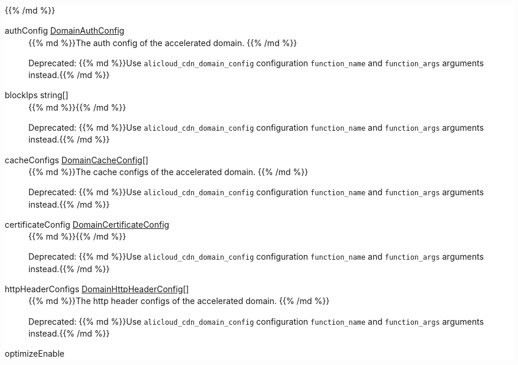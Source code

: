 {{% /md %}}</dd><dt class="property-optional property-deprecated"
            title="Optional, Deprecated">
        <span id="authconfig_nodejs">
<a href="#authconfig_nodejs" style="color: inherit; text-decoration: inherit;">auth<wbr>Config</a>
</span>
        <span class="property-indicator"></span>
        <span class="property-type"><a href="#domainauthconfig">Domain<wbr>Auth<wbr>Config</a></span>
    </dt>
    <dd>{{% md %}}The auth config of the accelerated domain.
{{% /md %}}<p class="property-message">Deprecated: {{% md %}}Use `alicloud_cdn_domain_config` configuration `function_name` and `function_args` arguments instead.{{% /md %}}</p></dd><dt class="property-optional property-deprecated"
            title="Optional, Deprecated">
        <span id="blockips_nodejs">
<a href="#blockips_nodejs" style="color: inherit; text-decoration: inherit;">block<wbr>Ips</a>
</span>
        <span class="property-indicator"></span>
        <span class="property-type">string[]</span>
    </dt>
    <dd>{{% md %}}{{% /md %}}<p class="property-message">Deprecated: {{% md %}}Use `alicloud_cdn_domain_config` configuration `function_name` and `function_args` arguments instead.{{% /md %}}</p></dd><dt class="property-optional property-deprecated"
            title="Optional, Deprecated">
        <span id="cacheconfigs_nodejs">
<a href="#cacheconfigs_nodejs" style="color: inherit; text-decoration: inherit;">cache<wbr>Configs</a>
</span>
        <span class="property-indicator"></span>
        <span class="property-type"><a href="#domaincacheconfig">Domain<wbr>Cache<wbr>Config[]</a></span>
    </dt>
    <dd>{{% md %}}The cache configs of the accelerated domain.
{{% /md %}}<p class="property-message">Deprecated: {{% md %}}Use `alicloud_cdn_domain_config` configuration `function_name` and `function_args` arguments instead.{{% /md %}}</p></dd><dt class="property-optional property-deprecated"
            title="Optional, Deprecated">
        <span id="certificateconfig_nodejs">
<a href="#certificateconfig_nodejs" style="color: inherit; text-decoration: inherit;">certificate<wbr>Config</a>
</span>
        <span class="property-indicator"></span>
        <span class="property-type"><a href="#domaincertificateconfig">Domain<wbr>Certificate<wbr>Config</a></span>
    </dt>
    <dd>{{% md %}}{{% /md %}}<p class="property-message">Deprecated: {{% md %}}Use `alicloud_cdn_domain_config` configuration `function_name` and `function_args` arguments instead.{{% /md %}}</p></dd><dt class="property-optional property-deprecated"
            title="Optional, Deprecated">
        <span id="httpheaderconfigs_nodejs">
<a href="#httpheaderconfigs_nodejs" style="color: inherit; text-decoration: inherit;">http<wbr>Header<wbr>Configs</a>
</span>
        <span class="property-indicator"></span>
        <span class="property-type"><a href="#domainhttpheaderconfig">Domain<wbr>Http<wbr>Header<wbr>Config[]</a></span>
    </dt>
    <dd>{{% md %}}The http header configs of the accelerated domain.
{{% /md %}}<p class="property-message">Deprecated: {{% md %}}Use `alicloud_cdn_domain_config` configuration `function_name` and `function_args` arguments instead.{{% /md %}}</p></dd><dt class="property-optional property-deprecated"
            title="Optional, Deprecated">
        <span id="optimizeenable_nodejs">
<a href="#optimizeenable_nodejs" style="color: inherit; text-decoration: inherit;">optimize<wbr>Enable</a>
</span>